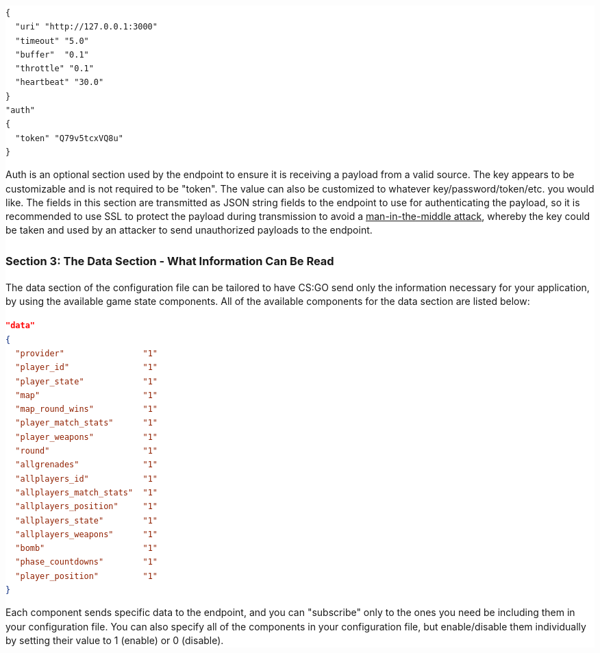 ```
{
  "uri" "http://127.0.0.1:3000"
  "timeout" "5.0"
  "buffer"  "0.1"
  "throttle" "0.1"
  "heartbeat" "30.0"
}
"auth"
{
  "token" "Q79v5tcxVQ8u"
}
```

Auth is an optional section used by the endpoint to ensure it is receiving a payload from a valid source. The key appears to be customizable and is not required to be "token". The value can also be customized to whatever key/password/token/etc. you would like. The fields in this section are transmitted as JSON string fields to the endpoint to use for authenticating the payload, so it is recommended to use SSL to protect the payload during transmission to avoid a [man-in-the-middle attack](https://en.wikipedia.org/wiki/Man-in-the-middle_attack), whereby the key could be taken and used by an attacker to send unauthorized payloads to the endpoint.

### Section 3: The Data Section - What Information Can Be Read

The data section of the configuration file can be tailored to have CS:GO send only the information necessary for your application, by using the available game state components. All of the available components for the data section are listed below:

```json
"data"
{
  "provider"				"1"
  "player_id"				"1"
  "player_state"			"1"
  "map"						"1"
  "map_round_wins"			"1"
  "player_match_stats"		"1"
  "player_weapons"			"1"
  "round"					"1"
  "allgrenades"				"1"
  "allplayers_id"			"1"
  "allplayers_match_stats"	"1"
  "allplayers_position"		"1"
  "allplayers_state"		"1"
  "allplayers_weapons"		"1"
  "bomb"					"1"
  "phase_countdowns"		"1"
  "player_position"			"1"
}
```

Each component sends specific data to the endpoint, and you can "subscribe" only to the ones you need be including them in your configuration file. You can also specify all of the components in your configuration file, but enable/disable them individually by setting their value to 1 (enable) or 0 (disable).
